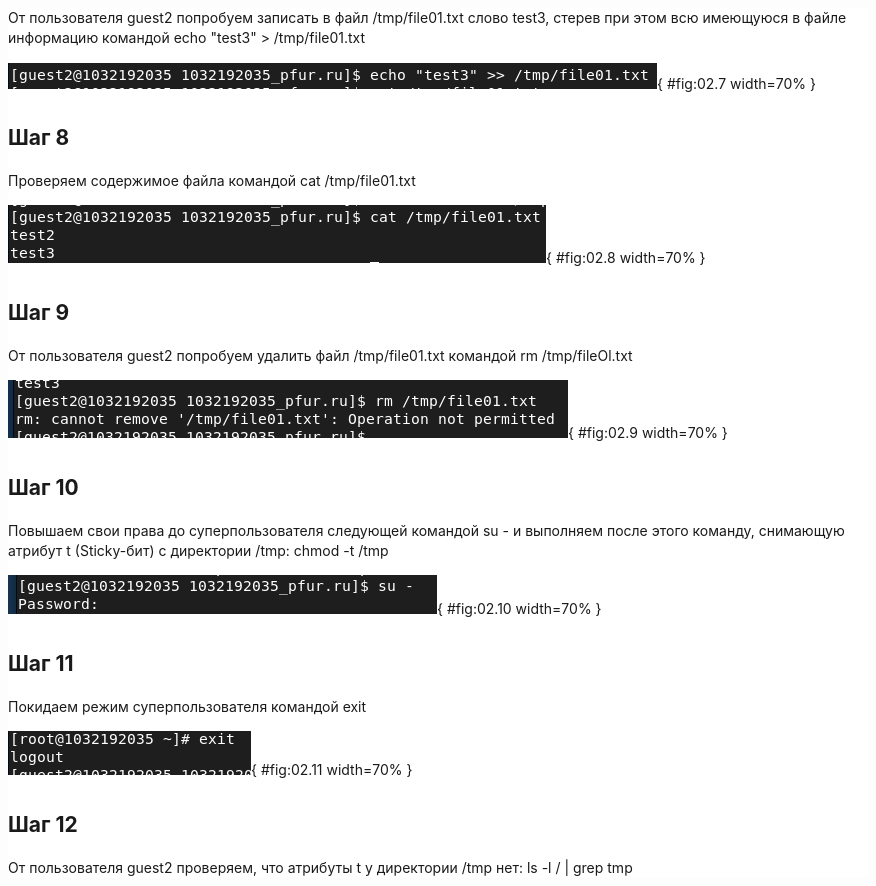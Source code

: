 От пользователя guest2 попробуем записать в файл /tmp/file01.txt
слово test3, стерев при этом всю имеющуюся в файле информацию командой
echo "test3" > /tmp/file01.txt

![2.7](image/2.7.png){ #fig:02.7 width=70% }

## Шаг 8

Проверяем содержимое файла командой
cat /tmp/file01.txt

![2.8](image/2.8.png){ #fig:02.8 width=70% }

## Шаг 9

От пользователя guest2 попробуем удалить файл /tmp/file01.txt командой
rm /tmp/fileOl.txt

![2.9](image/2.9.png){ #fig:02.9 width=70% }

## Шаг 10

Повышаем свои права до суперпользователя следующей командой su -
и выполняем после этого команду, снимающую атрибут t (Sticky-бит) с директории /tmp: chmod -t /tmp

![2.10](image/2.10.png){ #fig:02.10 width=70% }

## Шаг 11

Покидаем режим суперпользователя командой exit


![2.11](image/2.11.png){ #fig:02.11 width=70% }

## Шаг 12

От пользователя guest2 проверяем, что атрибуты t у директории /tmp нет:
ls -l / | grep tmp

